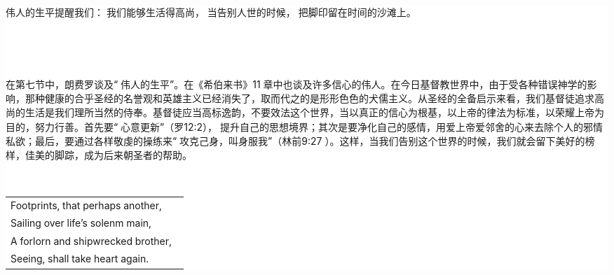   <tr>
    <td valign="bottom" height="51">
      伟人的生平提醒我们：
    </td>
  </tr>
  
  <tr>
    <td>
      我们能够生活得高尚，
    </td>
  </tr>
  
  <tr>
    <td>
      当告别人世的时候，
    </td>
  </tr>
  
  <tr>
    <td>
      把脚印留在时间的沙滩上。
    </td>
  </tr>
</table>

&nbsp;

&nbsp;

在第七节中，朗费罗谈及“ 伟人的生平”。在《希伯来书》11 章中也谈及许多信心的伟人。在今日基督教世界中，由于受各种错误神学的影响，那种健康的合乎圣经的名誉观和英雄主义已经消失了，取而代之的是形形色色的犬儒主义。从圣经的全备启示来看，我们基督徒追求高尚的生活是我们理所当然的侍奉。基督徒应当高标逸韵，不要效法这个世界，当以真正的信心为根基，以上帝的律法为标准，以荣耀上帝为目的，努力行善。首先要“ 心意更新”（罗12:2）， 提升自己的思想境界；其次是要净化自己的感情，用爱上帝爱邻舍的心来去除个人的邪情私欲；最后，要通过各样敬虔的操练来“ 攻克己身，叫身服我”（林前9:27 ）。这样，当我们告别这个世界的时候，我们就会留下美好的榜样，佳美的脚踪，成为后来朝圣者的帮助。

&nbsp;

<table style="width: 254px;" border="0" cellspacing="0" cellpadding="0" align="center">
  <tr>
    <td width="254">
      Footprints, that perhaps another,
    </td>
  </tr>
  
  <tr>
    <td>
      Sailing over life&#8217;s solenm main,
    </td>
  </tr>
  
  <tr>
    <td>
      A forlorn and shipwrecked brother,
    </td>
  </tr>
  
  <tr>
    <td>
      Seeing, shall take heart again.
    </td>
  </tr>
  